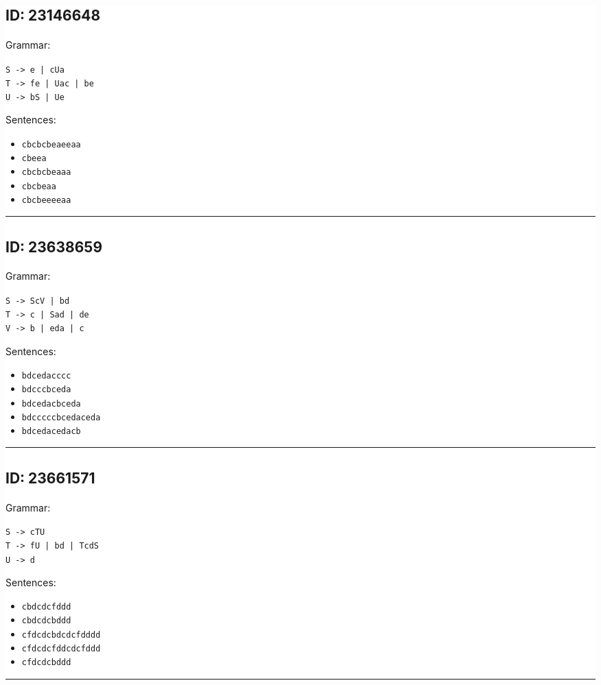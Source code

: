 
## ID: 23146648

Grammar:

```
S -> e | cUa
T -> fe | Uac | be
U -> bS | Ue
```

Sentences:

- `cbcbcbeaeeaa`
- `cbeea`
- `cbcbcbeaaa`
- `cbcbeaa`
- `cbcbeeeeaa`

---

## ID: 23638659

Grammar:

```
S -> ScV | bd
T -> c | Sad | de
V -> b | eda | c
```

Sentences:

- `bdcedacccc`
- `bdcccbceda`
- `bdcedacbceda`
- `bdcccccbcedaceda`
- `bdcedacedacb`

---

## ID: 23661571

Grammar:

```
S -> cTU
T -> fU | bd | TcdS
U -> d
```

Sentences:

- `cbdcdcfddd`
- `cbdcdcbddd`
- `cfdcdcbdcdcfdddd`
- `cfdcdcfddcdcfddd`
- `cfdcdcbddd`

---